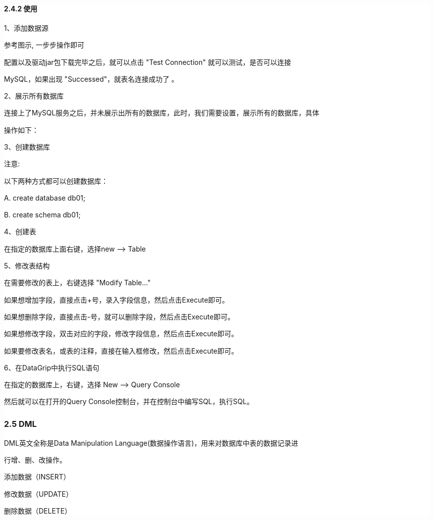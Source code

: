 
#### 2.4.2 使用

1、添加数据源

参考图示, 一步步操作即可

配置以及驱动jar包下载完毕之后，就可以点击 "Test Connection" 就可以测试，是否可以连接

MySQL，如果出现 "Successed"，就表名连接成功了 。


2、展示所有数据库

连接上了MySQL服务之后，并未展示出所有的数据库，此时，我们需要设置，展示所有的数据库，具体

操作如下：

3、创建数据库


注意:

以下两种方式都可以创建数据库：

A. create database db01;

B. create schema db01;

4、创建表

在指定的数据库上面右键，选择new --> Table


5、修改表结构

在需要修改的表上，右键选择 "Modify Table..."


如果想增加字段，直接点击+号，录入字段信息，然后点击Execute即可。

如果想删除字段，直接点击-号，就可以删除字段，然后点击Execute即可。

如果想修改字段，双击对应的字段，修改字段信息，然后点击Execute即可。

如果要修改表名，或表的注释，直接在输入框修改，然后点击Execute即可。


6、在DataGrip中执行SQL语句

在指定的数据库上，右键，选择 New --> Query Console

然后就可以在打开的Query Console控制台，并在控制台中编写SQL，执行SQL。

### 2.5 DML

DML英文全称是Data Manipulation Language(数据操作语言)，用来对数据库中表的数据记录进

行增、删、改操作。

添加数据（INSERT）

修改数据（UPDATE）

删除数据（DELETE）

